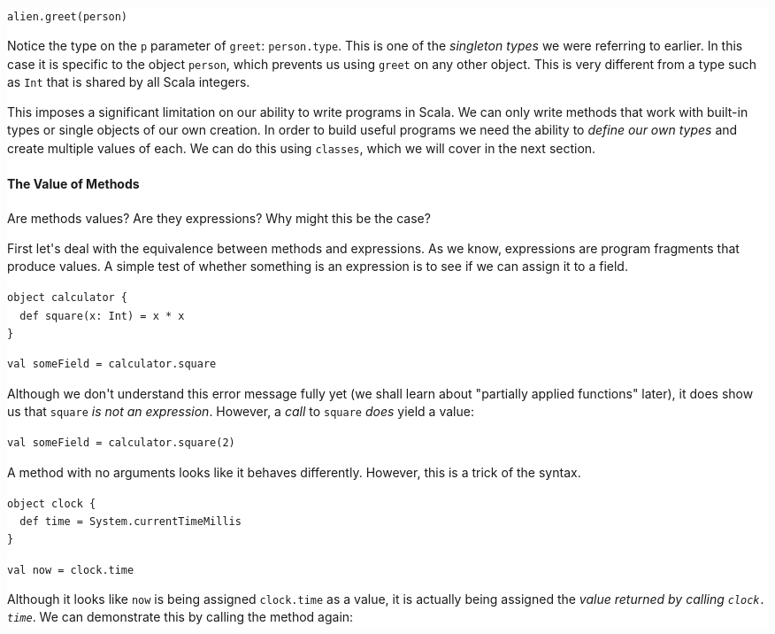 ```tut:book
alien.greet(person)
```

Notice the type on the `p` parameter of `greet`: `person.type`. This is one of the *singleton types* we were referring to earlier. In this case it is specific to the object `person`, which prevents us using `greet` on any other object. This is very different from a type such as `Int` that is shared by all Scala integers.

This imposes a significant limitation on our ability to write programs in Scala. We can only write methods that work with built-in types or single objects of our own creation. In order to build useful programs we need the ability to *define our own types* and create multiple values of each. We can do this using `classes`, which we will cover in the next section.
</div>

#### The Value of Methods

Are methods values? Are they expressions? Why might this be the case?

<div class="solution">
First let's deal with the equivalence between methods and expressions. As we know, expressions are program fragments that produce values. A simple test of whether something is an expression is to see if we can assign it to a field.

```tut:book:silent
object calculator {
  def square(x: Int) = x * x
}
```

```tut:book:fail
val someField = calculator.square
```

Although we don't understand this error message fully yet (we shall learn about "partially applied functions" later), it does show us that `square` *is not an expression*. However, a *call* to `square` *does* yield a value:

```tut:book
val someField = calculator.square(2)
```

A method with no arguments looks like it behaves differently. However, this is a trick of the syntax.

```tut:book:silent
object clock {
  def time = System.currentTimeMillis
}
```

```tut:book
val now = clock.time
```

Although it looks like `now` is being assigned `clock.time` as a value, it is actually being assigned the *value returned by calling `clock.time`*. We can demonstrate this by calling the method again:
